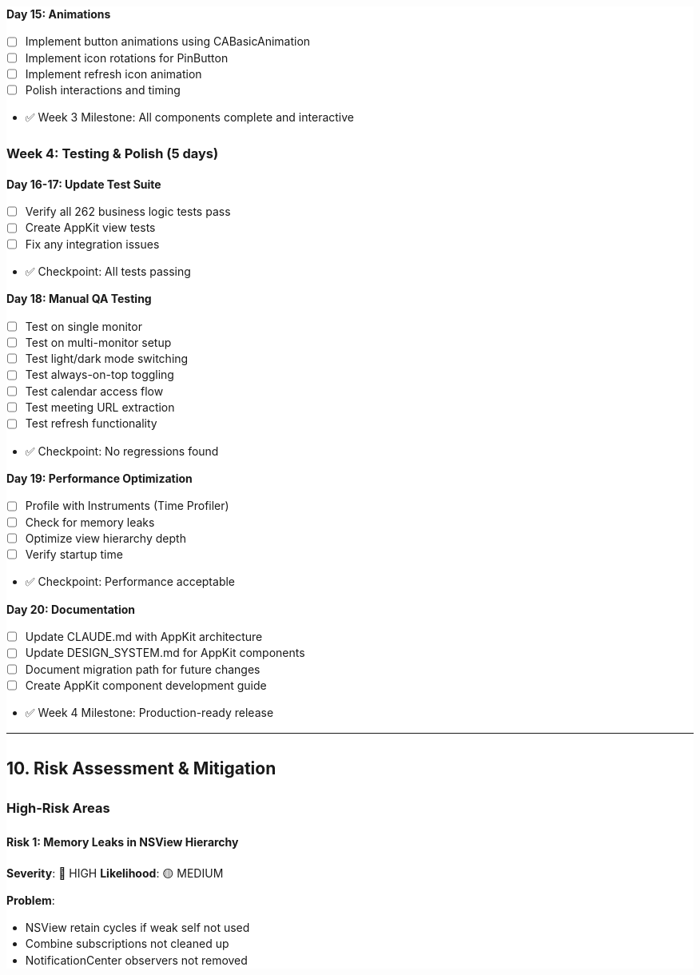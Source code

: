 **Day 15: Animations**
- [ ] Implement button animations using CABasicAnimation
- [ ] Implement icon rotations for PinButton
- [ ] Implement refresh icon animation
- [ ] Polish interactions and timing
- ✅ Week 3 Milestone: All components complete and interactive

### Week 4: Testing & Polish (5 days)

**Day 16-17: Update Test Suite**
- [ ] Verify all 262 business logic tests pass
- [ ] Create AppKit view tests
- [ ] Fix any integration issues
- ✅ Checkpoint: All tests passing

**Day 18: Manual QA Testing**
- [ ] Test on single monitor
- [ ] Test on multi-monitor setup
- [ ] Test light/dark mode switching
- [ ] Test always-on-top toggling
- [ ] Test calendar access flow
- [ ] Test meeting URL extraction
- [ ] Test refresh functionality
- ✅ Checkpoint: No regressions found

**Day 19: Performance Optimization**
- [ ] Profile with Instruments (Time Profiler)
- [ ] Check for memory leaks
- [ ] Optimize view hierarchy depth
- [ ] Verify startup time
- ✅ Checkpoint: Performance acceptable

**Day 20: Documentation**
- [ ] Update CLAUDE.md with AppKit architecture
- [ ] Update DESIGN_SYSTEM.md for AppKit components
- [ ] Document migration path for future changes
- [ ] Create AppKit component development guide
- ✅ Week 4 Milestone: Production-ready release

---

## 10. Risk Assessment & Mitigation

### High-Risk Areas

#### Risk 1: Memory Leaks in NSView Hierarchy
**Severity**: 🔴 HIGH
**Likelihood**: 🟡 MEDIUM

**Problem**:
- NSView retain cycles if weak self not used
- Combine subscriptions not cleaned up
- NotificationCenter observers not removed
